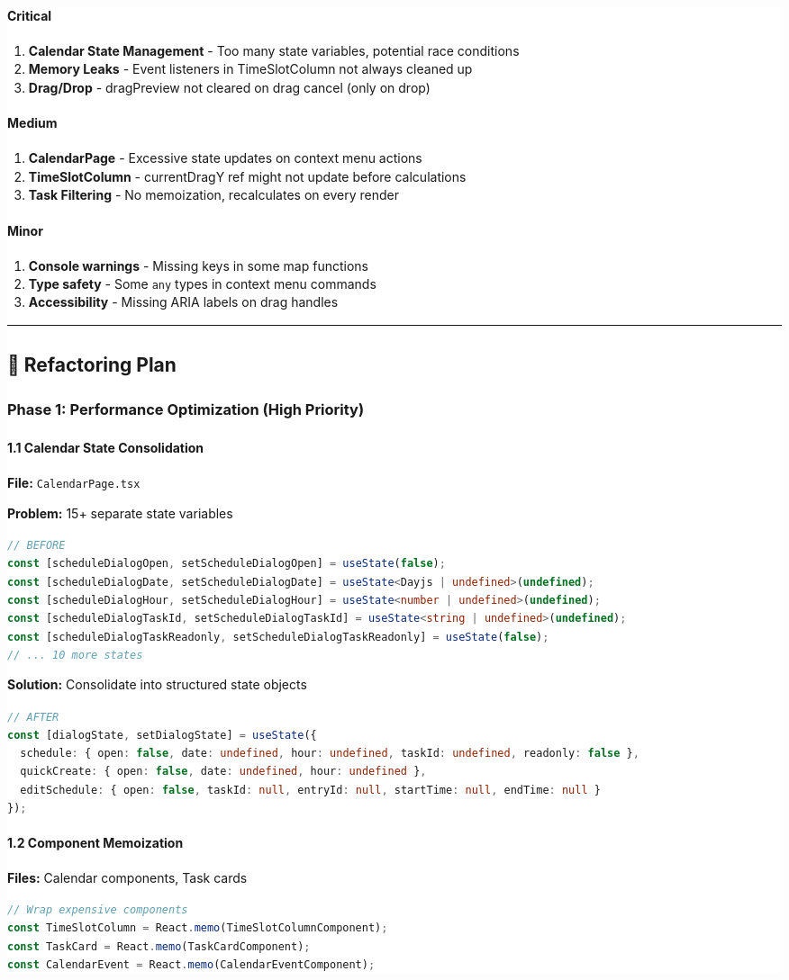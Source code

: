 #### Critical
1. **Calendar State Management** - Too many state variables, potential race conditions
2. **Memory Leaks** - Event listeners in TimeSlotColumn not always cleaned up
3. **Drag/Drop** - dragPreview not cleared on drag cancel (only on drop)

#### Medium
1. **CalendarPage** - Excessive state updates on context menu actions
2. **TimeSlotColumn** - currentDragY ref might not update before calculations
3. **Task Filtering** - No memoization, recalculates on every render

#### Minor
1. **Console warnings** - Missing keys in some map functions
2. **Type safety** - Some `any` types in context menu commands
3. **Accessibility** - Missing ARIA labels on drag handles

---

## 🎯 Refactoring Plan

### Phase 1: Performance Optimization (High Priority)

#### 1.1 Calendar State Consolidation
**File:** `CalendarPage.tsx`

**Problem:** 15+ separate state variables
```typescript
// BEFORE
const [scheduleDialogOpen, setScheduleDialogOpen] = useState(false);
const [scheduleDialogDate, setScheduleDialogDate] = useState<Dayjs | undefined>(undefined);
const [scheduleDialogHour, setScheduleDialogHour] = useState<number | undefined>(undefined);
const [scheduleDialogTaskId, setScheduleDialogTaskId] = useState<string | undefined>(undefined);
const [scheduleDialogTaskReadonly, setScheduleDialogTaskReadonly] = useState(false);
// ... 10 more states
```

**Solution:** Consolidate into structured state objects
```typescript
// AFTER
const [dialogState, setDialogState] = useState({
  schedule: { open: false, date: undefined, hour: undefined, taskId: undefined, readonly: false },
  quickCreate: { open: false, date: undefined, hour: undefined },
  editSchedule: { open: false, taskId: null, entryId: null, startTime: null, endTime: null }
});
```

#### 1.2 Component Memoization
**Files:** Calendar components, Task cards

```typescript
// Wrap expensive components
const TimeSlotColumn = React.memo(TimeSlotColumnComponent);
const TaskCard = React.memo(TaskCardComponent);
const CalendarEvent = React.memo(CalendarEventComponent);
```
